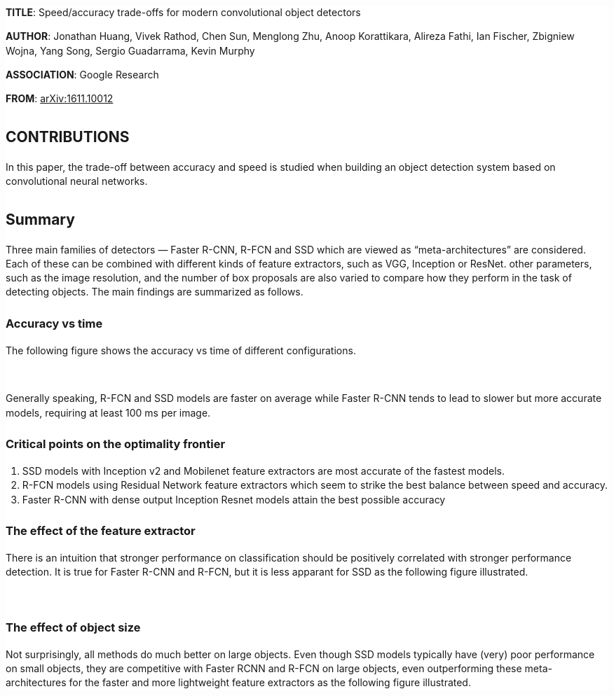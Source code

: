 **TITLE**: Speed/accuracy trade-offs for modern convolutional object detectors

**AUTHOR**: Jonathan Huang, Vivek Rathod, Chen Sun, Menglong Zhu, Anoop Korattikara, Alireza Fathi, Ian Fischer, Zbigniew Wojna, Yang Song, Sergio Guadarrama, Kevin Murphy

**ASSOCIATION**: Google Research

**FROM**: [arXiv:1611.10012](https://arxiv.org/abs/1611.10012)

## CONTRIBUTIONS ##

In this paper, the trade-off between accuracy and speed is studied when building an object detection system based on convolutional neural networks.

## Summary ##

Three main families of detectors — Faster R-CNN, R-FCN and SSD which are viewed as “meta-architectures” are considered. Each of these can
be combined with different kinds of feature extractors, such as VGG, Inception or ResNet. other parameters, such as the image resolution, and the number of box proposals are also varied to compare how they perform in the task of detecting objects. The main findings are summarized as follows.

### Accuracy vs time ###

The following figure shows the accuracy vs time of different configurations.

<img class="img-responsive center-block" src="https://raw.githubusercontent.com/joshua19881228/my_blogs/master/Computer_Vision/Reading_Note/figures/DetectorCompare_1.jpeg" alt="" width="640"/>

Generally speaking, R-FCN and SSD models are faster on average while Faster R-CNN tends to lead to slower but more accurate models, requiring at least 100 ms per image.

### Critical points on the optimality frontier ###

1. SSD models with Inception v2 and Mobilenet feature extractors are most accurate of the fastest models.
2. R-FCN models using Residual Network feature extractors which seem to strike the best balance between speed and accuracy.
3. Faster R-CNN with dense output Inception Resnet models attain the best possible accuracy

### The effect of the feature extractor ###

There is an intuition that stronger performance on classification should be positively correlated with stronger performance detection. It is true for Faster R-CNN and R-FCN, but it is less apparant for SSD as the following figure illustrated.

<img class="img-responsive center-block" src="https://raw.githubusercontent.com/joshua19881228/my_blogs/master/Computer_Vision/Reading_Note/figures/DetectorCompare_2.jpeg" alt="" width="640"/>

### The effect of object size ###

Not surprisingly, all methods do much better on large objects. Even though SSD models typically have (very) poor performance on small objects, they are competitive with Faster RCNN and R-FCN on large objects, even outperforming these meta-architectures for the faster and more lightweight feature extractors as the following figure illustrated.
